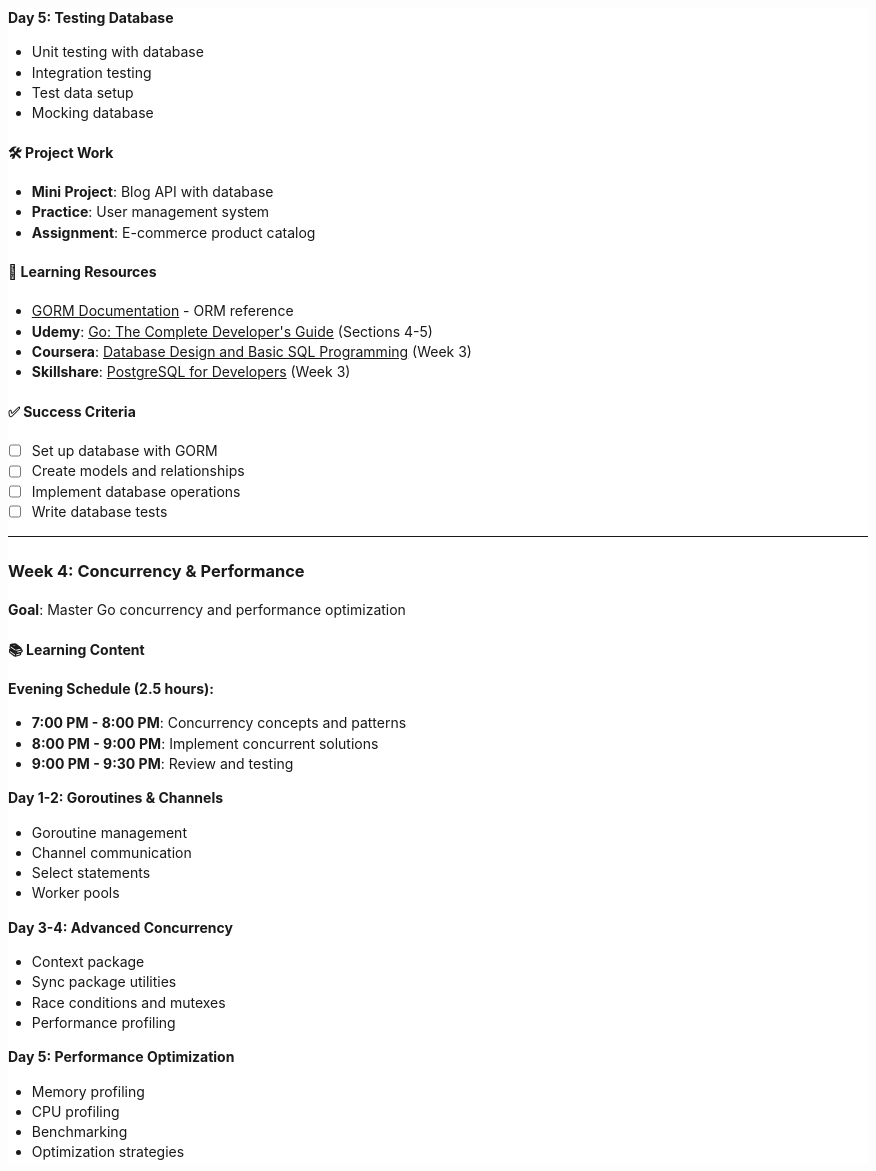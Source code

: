 **Day 5: Testing Database**
- Unit testing with database
- Integration testing
- Test data setup
- Mocking database

#### 🛠️ Project Work
- **Mini Project**: Blog API with database
- **Practice**: User management system
- **Assignment**: E-commerce product catalog

#### 📖 Learning Resources
- [GORM Documentation](https://gorm.io/docs/) - ORM reference
- **Udemy**: [Go: The Complete Developer's Guide](https://www.udemy.com/course/go-the-complete-developers-guide/) (Sections 4-5)
- **Coursera**: [Database Design and Basic SQL Programming](https://www.coursera.org/learn/database-design) (Week 3)
- **Skillshare**: [PostgreSQL for Developers](https://www.skillshare.com/classes/PostgreSQL-for-Developers/) (Week 3)

#### ✅ Success Criteria
- [ ] Set up database with GORM
- [ ] Create models and relationships
- [ ] Implement database operations
- [ ] Write database tests

---

### Week 4: Concurrency & Performance
**Goal**: Master Go concurrency and performance optimization

#### 📚 Learning Content
**Evening Schedule (2.5 hours):**
- **7:00 PM - 8:00 PM**: Concurrency concepts and patterns
- **8:00 PM - 9:00 PM**: Implement concurrent solutions
- **9:00 PM - 9:30 PM**: Review and testing

**Day 1-2: Goroutines & Channels**
- Goroutine management
- Channel communication
- Select statements
- Worker pools

**Day 3-4: Advanced Concurrency**
- Context package
- Sync package utilities
- Race conditions and mutexes
- Performance profiling

**Day 5: Performance Optimization**
- Memory profiling
- CPU profiling
- Benchmarking
- Optimization strategies
